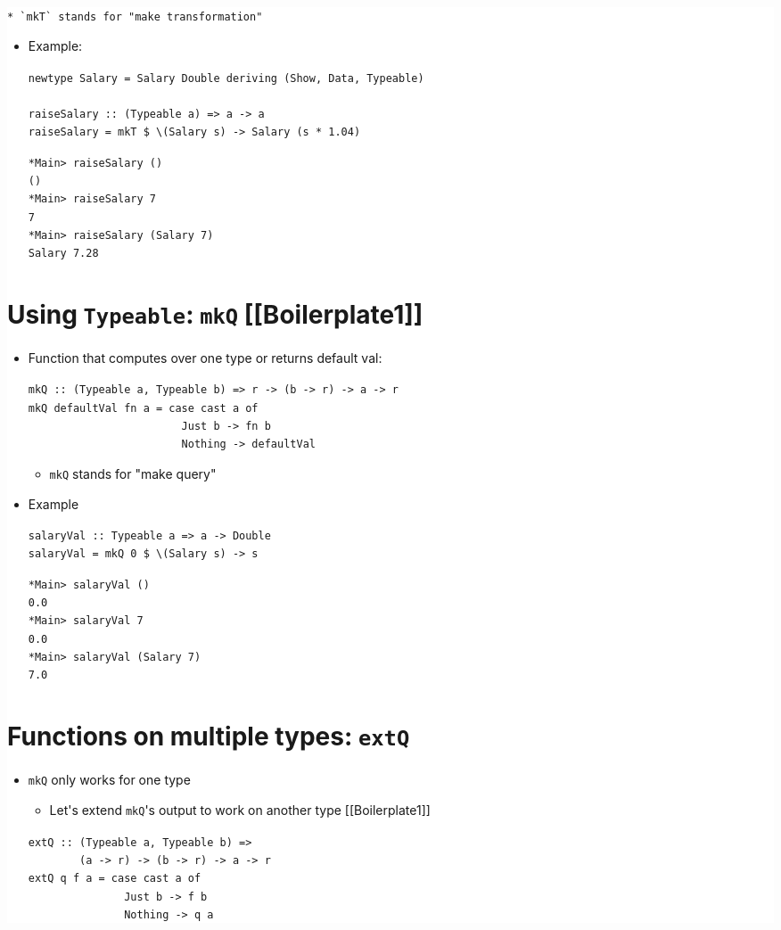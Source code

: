     * `mkT` stands for "make transformation"

* Example:

    ~~~~ {.haskell}
    newtype Salary = Salary Double deriving (Show, Data, Typeable)

    raiseSalary :: (Typeable a) => a -> a
    raiseSalary = mkT $ \(Salary s) -> Salary (s * 1.04)
    ~~~~

    ~~~~
    *Main> raiseSalary ()
    ()
    *Main> raiseSalary 7
    7
    *Main> raiseSalary (Salary 7)
    Salary 7.28
    ~~~~

# Using `Typeable`: `mkQ` [[Boilerplate1]]

* Function that computes over one type or returns default val:

    ~~~~ {.haskell}
    mkQ :: (Typeable a, Typeable b) => r -> (b -> r) -> a -> r
    mkQ defaultVal fn a = case cast a of
                            Just b -> fn b
                            Nothing -> defaultVal
    ~~~~

    * `mkQ` stands for "make query"
* Example

    ~~~~ {.haskell}
    salaryVal :: Typeable a => a -> Double
    salaryVal = mkQ 0 $ \(Salary s) -> s
    ~~~~

    ~~~~
    *Main> salaryVal ()
    0.0
    *Main> salaryVal 7
    0.0
    *Main> salaryVal (Salary 7)
    7.0
    ~~~~

# Functions on multiple types: `extQ`

* `mkQ` only works for one type
    * Let's extend `mkQ`'s output to work on another type [[Boilerplate1]]

    ~~~~ {.haskell}
    extQ :: (Typeable a, Typeable b) =>
            (a -> r) -> (b -> r) -> a -> r
    extQ q f a = case cast a of
                   Just b -> f b
                   Nothing -> q a
    ~~~~


[`Data`]: http://hackage.haskell.org/packages/archive/base/latest/doc/html/Data-Data.html#t:Data
[`Control.Exception`]: http://hackage.haskell.org/packages/archive/base/latest/doc/html/Control-Exception.html
[`DeriveDataTypeable`]: http://www.haskell.org/ghc/docs/latest/html/users_guide/deriving.html#deriving-typeable
[`Typeable`]: http://hackage.haskell.org/packages/archive/base/latest/doc/html/Data-Typeable.html#t:Typeable
[`ExistentialQuantification`]: http://www.haskell.org/ghc/docs/latest/html/users_guide/data-type-extensions.html#existential-quantification
[`Rank2Types`]: http://www.haskell.org/ghc/docs/latest/html/users_guide/other-type-extensions.html#universal-quantification
[`DefaultSignatures`]: http://www.haskell.org/ghc/docs/latest/html/users_guide/type-class-extensions.html#class-default-signatures
[`DeriveGenerics`]: http://www.haskell.org/haskellwiki/Generics